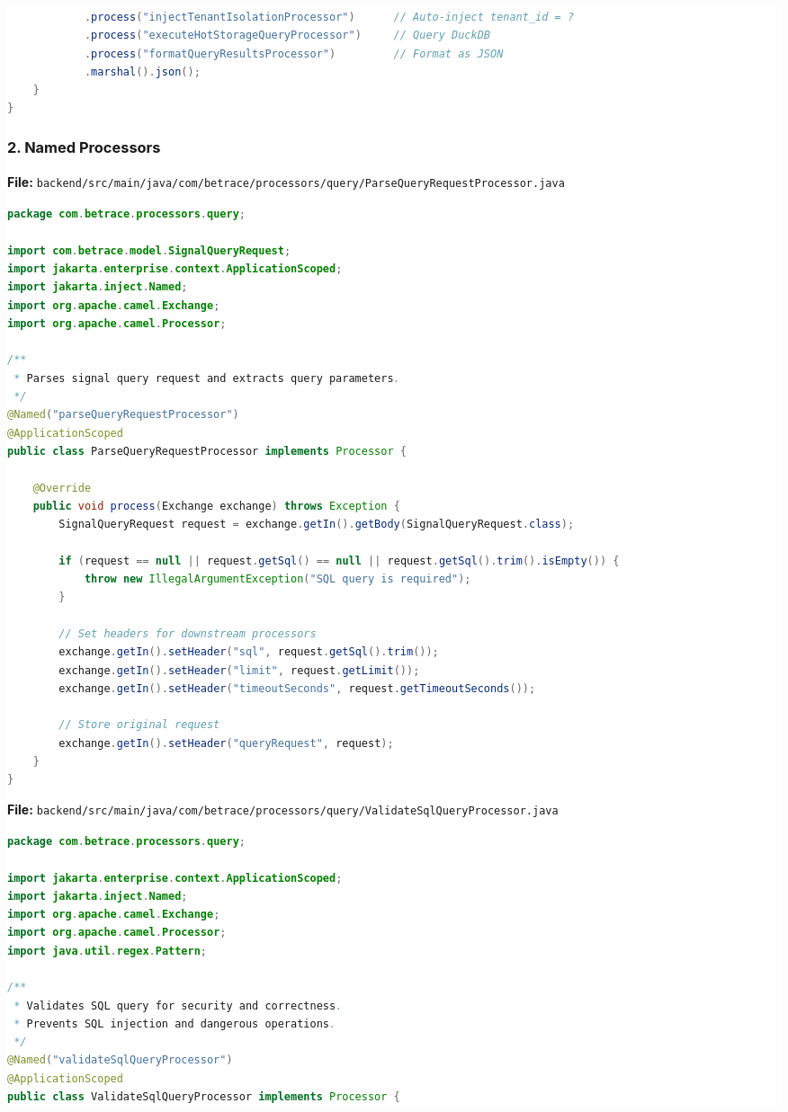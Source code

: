 ```java
            .process("injectTenantIsolationProcessor")      // Auto-inject tenant_id = ?
            .process("executeHotStorageQueryProcessor")     // Query DuckDB
            .process("formatQueryResultsProcessor")         // Format as JSON
            .marshal().json();
    }
}
```

### 2. Named Processors

**File:** `backend/src/main/java/com/betrace/processors/query/ParseQueryRequestProcessor.java`

```java
package com.betrace.processors.query;

import com.betrace.model.SignalQueryRequest;
import jakarta.enterprise.context.ApplicationScoped;
import jakarta.inject.Named;
import org.apache.camel.Exchange;
import org.apache.camel.Processor;

/**
 * Parses signal query request and extracts query parameters.
 */
@Named("parseQueryRequestProcessor")
@ApplicationScoped
public class ParseQueryRequestProcessor implements Processor {

    @Override
    public void process(Exchange exchange) throws Exception {
        SignalQueryRequest request = exchange.getIn().getBody(SignalQueryRequest.class);

        if (request == null || request.getSql() == null || request.getSql().trim().isEmpty()) {
            throw new IllegalArgumentException("SQL query is required");
        }

        // Set headers for downstream processors
        exchange.getIn().setHeader("sql", request.getSql().trim());
        exchange.getIn().setHeader("limit", request.getLimit());
        exchange.getIn().setHeader("timeoutSeconds", request.getTimeoutSeconds());

        // Store original request
        exchange.getIn().setHeader("queryRequest", request);
    }
}
```

**File:** `backend/src/main/java/com/betrace/processors/query/ValidateSqlQueryProcessor.java`

```java
package com.betrace.processors.query;

import jakarta.enterprise.context.ApplicationScoped;
import jakarta.inject.Named;
import org.apache.camel.Exchange;
import org.apache.camel.Processor;
import java.util.regex.Pattern;

/**
 * Validates SQL query for security and correctness.
 * Prevents SQL injection and dangerous operations.
 */
@Named("validateSqlQueryProcessor")
@ApplicationScoped
public class ValidateSqlQueryProcessor implements Processor {
```